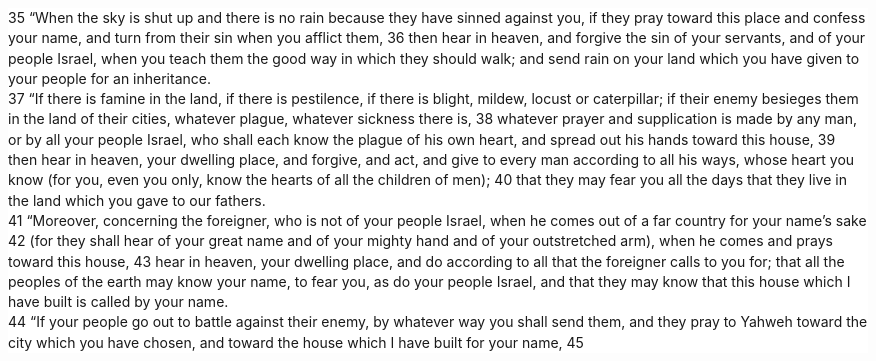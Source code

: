 <div class="p">
  <span class="verse" id="1KI8V35">
    35
  </span>
  “When the sky is shut up and there is no rain because they have sinned against you, if they pray toward this place and confess your name, and turn from their sin when you afflict them,
  <span class="verse" id="1KI8V36">
    36
  </span>
  then hear in heaven, and forgive the sin of your servants, and of your people Israel, when you teach them the good way in which they should walk; and send rain on your land which you have given to your people for an inheritance.
</div>
<div class="p">
  <span class="verse" id="1KI8V37">
    37
  </span>
  “If there is famine in the land, if there is pestilence, if there is blight, mildew, locust or caterpillar; if their enemy besieges them in the land of their cities, whatever plague, whatever sickness there is,
  <span class="verse" id="1KI8V38">
    38
  </span>
  whatever prayer and supplication is made by any man, or by all your people Israel, who shall each know the plague of his own heart, and spread out his hands toward this house,
  <span class="verse" id="1KI8V39">
    39
  </span>
  then hear in heaven, your dwelling place, and forgive, and act, and give to every man according to all his ways, whose heart you know (for you, even you only, know the hearts of all the children of men);
  <span class="verse" id="1KI8V40">
    40
  </span>
  that they may fear you all the days that they live in the land which you gave to our fathers.
</div>
<div class="p">
  <span class="verse" id="1KI8V41">
    41
  </span>
  “Moreover, concerning the foreigner, who is not of your people Israel, when he comes out of a far country for your name’s sake
  <span class="verse" id="1KI8V42">
    42
  </span>
  (for they shall hear of your great name and of your mighty hand and of your outstretched arm), when he comes and prays toward this house,
  <span class="verse" id="1KI8V43">
    43
  </span>
  hear in heaven, your dwelling place, and do according to all that the foreigner calls to you for; that all the peoples of the earth may know your name, to fear you, as do your people Israel, and that they may know that this house which I have built is called by your name.
</div>
<div class="p">
  <span class="verse" id="1KI8V44">
    44
  </span>
  “If your people go out to battle against their enemy, by whatever way you shall send them, and they pray to Yahweh toward the city which you have chosen, and toward the house which I have built for your name,
  <span class="verse" id="1KI8V45">
    45
  </span>